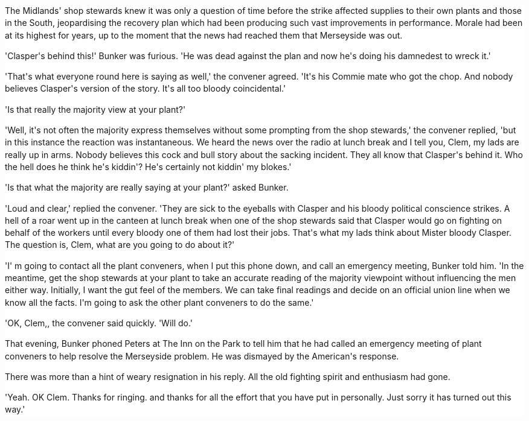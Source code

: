 The Midlands' shop stewards knew it was only a question of time before the strike affected supplies to their own plants and those in the South, jeopardising the recovery plan which had been producing such vast improvements in performance.
Morale had been at its highest for years, up to the moment that the news had reached them that Merseyside was out.

'Clasper's behind this!'
Bunker was furious.
'He was dead against the plan and now he's doing his damnedest to wreck it.'

'That's what everyone round here is saying as well,' the convener agreed.
'It's his Commie mate who got the chop.
And nobody believes Clasper's version of the story.
It's all too bloody coincidental.'

'Is that really the majority view at your plant?'

'Well, it's not often the majority express themselves without some prompting from the shop stewards,' the convener replied, 'but in this instance the reaction was instantaneous.
We heard the news over the radio at lunch break and I tell you, Clem, my lads are really up in arms.
Nobody believes this cock and bull story about the sacking incident.
They all know that Clasper's behind it.
Who the hell does he think he's kiddin'?
He's certainly not kiddin' my blokes.'

'Is that what the majority are really saying at your plant?' asked Bunker.

'Loud and clear,' replied the convener.
'They are sick to the eyeballs with Clasper and his bloody political conscience strikes.
A hell of a roar went up in the canteen at lunch break when one of the shop stewards said that Clasper would go on fighting on behalf of the workers until every bloody one of them had lost their jobs.
That's what my lads think about Mister bloody Clasper.
The question is, Clem, what are you going to do about it?'

'I' m going to contact all the plant conveners, when I put this phone down, and call an emergency meeting, Bunker told him.
'In the meantime, get the shop stewards at your plant to take an accurate reading of the majority viewpoint without influencing the men either way.
Initially, I want the gut feel of the members.
We can take final readings and decide on an official union line when we know all the facts.
I'm going to ask the other plant conveners to do the same.'

'OK, Clem,, the convener said quickly.
'Will do.'

That evening, Bunker phoned Peters at The Inn on the Park to tell him that he had called an emergency meeting of plant conveners to help resolve the Merseyside problem.
He was dismayed by the American's response.

There was more than a hint of weary resignation in his reply.
All the old fighting spirit and enthusiasm had gone.

'Yeah.
OK Clem.
Thanks for ringing.
and thanks for all the effort that you have put in personally.
Just sorry it has turned out this way.'
